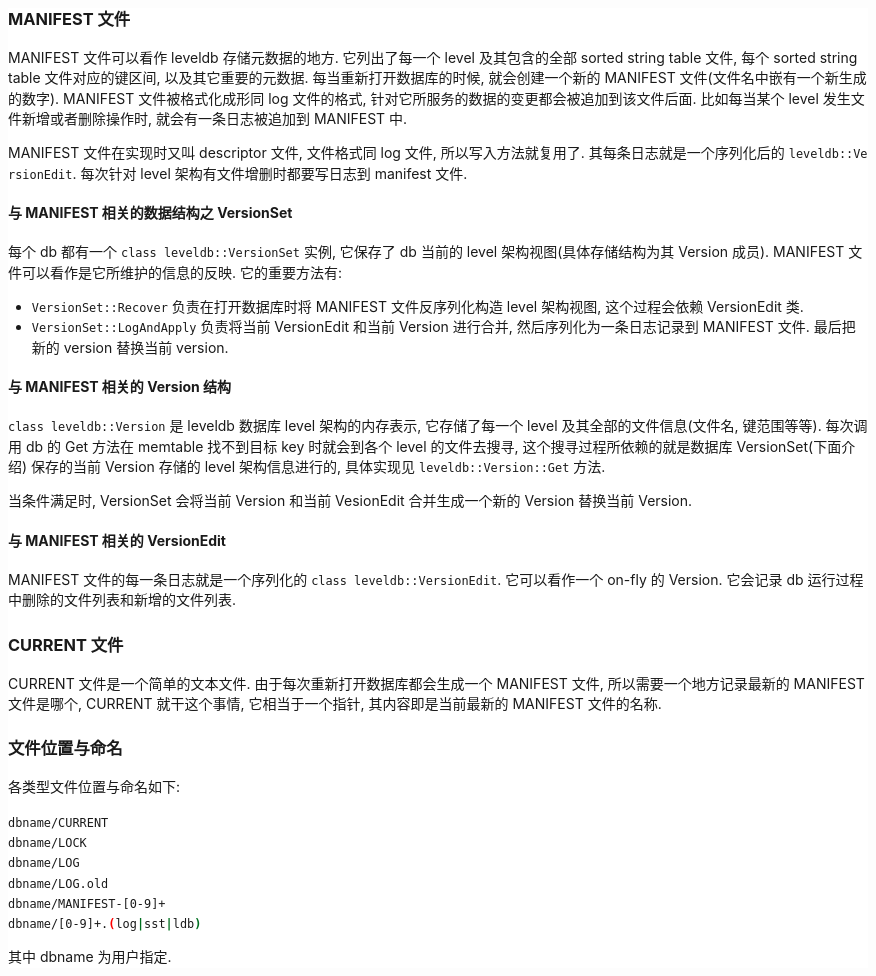 ### MANIFEST 文件

MANIFEST 文件可以看作 leveldb 存储元数据的地方. 它列出了每一个 level 及其包含的全部 sorted string table 文件, 每个 sorted string table 文件对应的键区间, 以及其它重要的元数据. 每当重新打开数据库的时候, 就会创建一个新的 MANIFEST 文件(文件名中嵌有一个新生成的数字). MANIFEST 文件被格式化成形同 log 文件的格式, 针对它所服务的数据的变更都会被追加到该文件后面. 比如每当某个 level 发生文件新增或者删除操作时, 就会有一条日志被追加到 MANIFEST 中. 

MANIFEST 文件在实现时又叫 descriptor 文件, 文件格式同 log 文件, 所以写入方法就复用了. 其每条日志就是一个序列化后的 `leveldb::VersionEdit`. 每次针对 level 架构有文件增删时都要写日志到 manifest 文件.

#### 与 MANIFEST 相关的数据结构之 VersionSet

每个 db 都有一个 `class leveldb::VersionSet` 实例, 它保存了 db 当前的 level 架构视图(具体存储结构为其 Version 成员). MANIFEST 文件可以看作是它所维护的信息的反映. 它的重要方法有:
- `VersionSet::Recover` 负责在打开数据库时将 MANIFEST 文件反序列化构造 level 架构视图, 这个过程会依赖 VersionEdit 类.
- `VersionSet::LogAndApply` 负责将当前 VersionEdit 和当前 Version 进行合并, 然后序列化为一条日志记录到 MANIFEST 文件. 最后把新的 version 替换当前 version.

#### 与 MANIFEST 相关的 Version 结构

`class leveldb::Version` 是 leveldb 数据库 level 架构的内存表示, 它存储了每一个 level 及其全部的文件信息(文件名, 键范围等等). 每次调用 db 的 Get 方法在 memtable 找不到目标 key 时就会到各个 level 的文件去搜寻, 这个搜寻过程所依赖的就是数据库 VersionSet(下面介绍) 保存的当前 Version 存储的 level 架构信息进行的, 具体实现见 `leveldb::Version::Get` 方法.

当条件满足时, VersionSet 会将当前 Version 和当前 VesionEdit 合并生成一个新的 Version 替换当前 Version.


#### 与 MANIFEST 相关的 VersionEdit

MANIFEST 文件的每一条日志就是一个序列化的 `class leveldb::VersionEdit`. 它可以看作一个 on-fly 的 Version. 它会记录 db 运行过程中删除的文件列表和新增的文件列表.

### CURRENT 文件

CURRENT 文件是一个简单的文本文件. 由于每次重新打开数据库都会生成一个 MANIFEST 文件, 所以需要一个地方记录最新的 MANIFEST 文件是哪个, CURRENT 就干这个事情, 它相当于一个指针, 其内容即是当前最新的 MANIFEST 文件的名称. 

### 文件位置与命名

各类型文件位置与命名如下:

```bash
dbname/CURRENT
dbname/LOCK
dbname/LOG
dbname/LOG.old
dbname/MANIFEST-[0-9]+
dbname/[0-9]+.(log|sst|ldb)
```

其中 dbname 为用户指定.